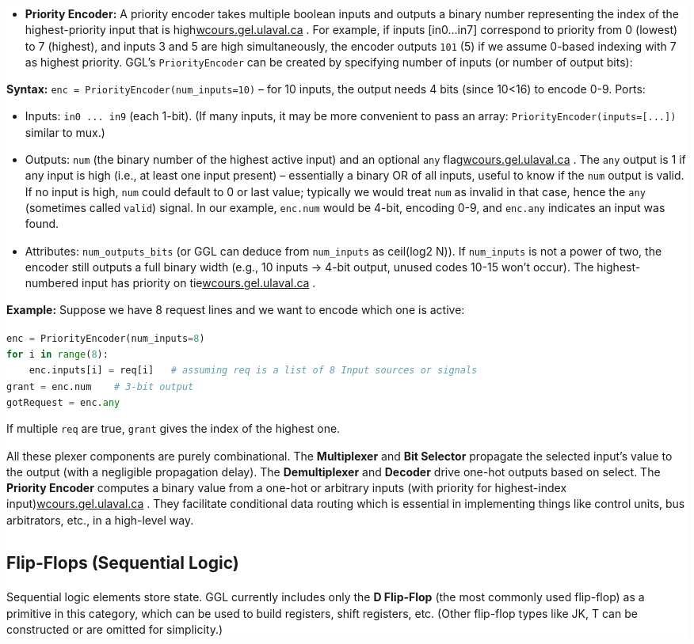 - **Priority Encoder:**  A priority encoder takes multiple boolean inputs and outputs a binary number representing the index of the highest-priority input that is high[wcours.gel.ulaval.ca](https://wcours.gel.ulaval.ca/2021/a/GIF1002/default/6travaux/Doc_English2019.pdf#:~:text=5,com%2Fhneemann%2FDigital%2047%20%2F%2086) . For example, if inputs [in0...in7] correspond to priority from 0 (lowest) to 7 (highest), and inputs 3 and 5 are high simultaneously, the encoder outputs `101` (5) if we assume 0-based indexing with 7 as highest priority. GGL’s `PriorityEncoder` can be created by specifying number of inputs (or number of output bits):

**Syntax:**  `enc = PriorityEncoder(num_inputs=10)` – for 10 inputs, the output needs 4 bits (since 10<16) to encode 0-9. Ports:
 
  - Inputs: `in0 ... in9` (each 1-bit). (If many inputs, it may be more convenient to pass an array: `PriorityEncoder(inputs=[...])` similar to mux.)
 
  - Outputs: `num` (the binary number of the highest active input) and an optional `any` flag[wcours.gel.ulaval.ca](https://wcours.gel.ulaval.ca/2021/a/GIF1002/default/6travaux/Doc_English2019.pdf#:~:text=5,com%2Fhneemann%2FDigital%2047%20%2F%2086) . The `any` output is 1 if any input is high (i.e., at least one input present) – essentially a binary OR of all inputs, useful to know if the `num` output is valid. If no input is high, `num` could default to 0 or last value; typically we would treat `num` as invalid in that case, hence the `any` (sometimes called `valid`) signal. In our example, `enc.num` would be 4-bit, encoding 0-9, and `enc.any` indicates an input was found.
 
  - Attributes: `num_outputs_bits` (or GGL can deduce from `num_inputs` as ceil(log2 N)). If `num_inputs` is not a power of two, the encoder still outputs a full binary width (e.g., 10 inputs -> 4-bit output, unused codes 10-15 won’t occur). The highest-numbered input has priority on tie[wcours.gel.ulaval.ca](https://wcours.gel.ulaval.ca/2021/a/GIF1002/default/6travaux/Doc_English2019.pdf#:~:text=5,the%20highest%20number%20is%20output) .

**Example:**  Suppose we have 8 request lines and we want to encode which one is active:


```python
enc = PriorityEncoder(num_inputs=8)
for i in range(8):
    enc.inputs[i] = req[i]   # assuming req is a list of 8 Input sources or signals
grant = enc.num    # 3-bit output
gotRequest = enc.any
```

If multiple `req` are true, `grant` gives the index of the highest one.

All these plexer components are purely combinational. The **Multiplexer**  and **Bit Selector**  propagate the selected input’s value to the output (with a negligible propagation delay). The **Demultiplexer**  and **Decoder**  drive one-hot outputs based on select. The **Priority Encoder**  computes a binary value from a one-hot or arbitrary inputs (with priority for highest-index input)[wcours.gel.ulaval.ca](https://wcours.gel.ulaval.ca/2021/a/GIF1002/default/6travaux/Doc_English2019.pdf#:~:text=5,com%2Fhneemann%2FDigital%2047%20%2F%2086) . They facilitate conditional data routing which is essential in implementing things like control units, bus arbitrators, etc., in a high-level way.

## Flip-Flops (Sequential Logic) 

Sequential logic elements store state. GGL currently includes only the **D Flip-Flop**  (the most commonly used flip-flop) as a primitive in this category, which can be used to build registers, shift registers, etc. (Other flip-flop types like JK, T can be constructed or are omitted for simplicity.)
 